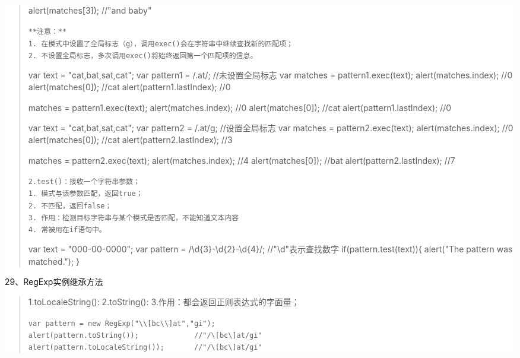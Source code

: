 >alert(matches[3]);      //"and baby"
>```
> **注意：**
> 1. 在模式中设置了全局标志（g），调用exec()会在字符串中继续查找新的匹配项；
> 2. 不设置全局标志，多次调用exec()将始终返回第一个匹配项的信息。
>```
>var text = "cat,bat,sat,cat";
>var pattern1 = /.at/;          //未设置全局标志
>var matches = pattern1.exec(text);
>alert(matches.index);          //0
>alert(matches[0]);             //cat
>alert(pattern1.lastIndex);     //0
>
>matches = pattern1.exec(text);
>alert(matches.index);          //0
>alert(matches[0]);             //cat
>alert(pattern1.lastIndex);     //0
>```
>```
>var text = "cat,bat,sat,cat";
>var pattern2 = /.at/g;         //设置全局标志
>var matches = pattern2.exec(text);
>alert(matches.index);          //0
>alert(matches[0]);             //cat
>alert(pattern2.lastIndex);     //3
>
>matches = pattern2.exec(text);
>alert(matches.index);          //4
>alert(matches[0]);             //bat
>alert(pattern2.lastIndex);     //7
>```
> 2.test()：接收一个字符串参数；
> 1. 模式与该参数匹配，返回true；
> 2. 不匹配，返回false；
> 3. 作用：检测目标字符串与某个模式是否匹配，不能知道文本内容
> 4. 常被用在if语句中。
>```
>var text = "000-00-0000";
>var pattern = /\d{3}-\d{2}-\d{4}/;    //"\d"表示查找数字
>if(pattern.test(text)){
>  alert("The pattern was matched.");
>}
>```

29、RegExp实例继承方法
> 1.toLocaleString():
> 2.toString():
> 3.作用：都会返回正则表达式的字面量；
>```
>var pattern = new RegExp("\\[bc\\]at","gi");
>alert(pattern.toString());             //"/\[bc\]at/gi"
>alert(pattern.toLocaleString());       //"/\[bc\]at/gi"
>```
